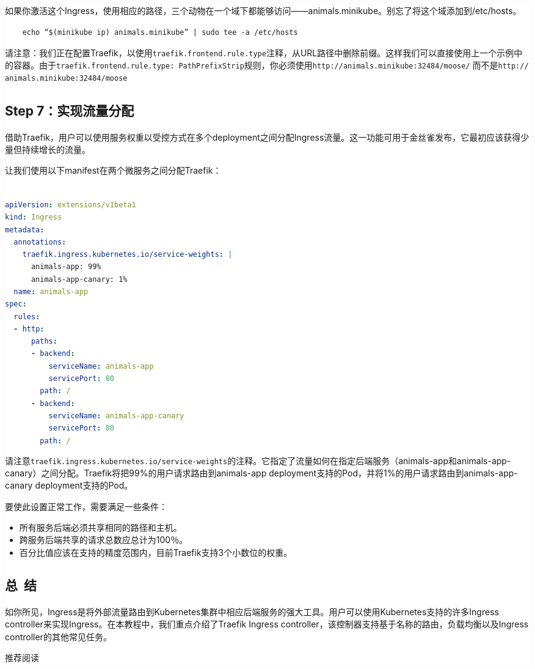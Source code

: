 如果你激活这个Ingress，使用相应的路径，三个动物在一个域下都能够访问——animals.minikube。别忘了将这个域添加到/etc/hosts。
```
    echo “$(minikube ip) animals.minikube” | sudo tee -a /etc/hosts
```

请注意：我们正在配置Traefik，以使用`traefik.frontend.rule.type`注释，从URL路径中删除前缀。这样我们可以直接使用上一个示例中的容器。由于`traefik.frontend.rule.type: PathPrefixStrip`规则，你必须使用`http://animals.minikube:32484/moose/` 而不是`http://animals.minikube:32484/moose`  
## Step 7：实现流量分配

借助Traefik，用户可以使用服务权重以受控方式在多个deployment之间分配Ingress流量。这一功能可用于金丝雀发布，它最初应该获得少量但持续增长的流量。

让我们使用以下manifest在两个微服务之间分配Traefik：
```yaml

apiVersion: extensions/v1beta1
kind: Ingress
metadata:
  annotations:
    traefik.ingress.kubernetes.io/service-weights: |
      animals-app: 99%
      animals-app-canary: 1%
  name: animals-app
spec:
  rules:
  - http:
      paths:
      - backend:
          serviceName: animals-app
          servicePort: 80
        path: /
      - backend:
          serviceName: animals-app-canary
          servicePort: 80
        path: /
```
请注意`traefik.ingress.kubernetes.io/service-weights`的注释。它指定了流量如何在指定后端服务（animals-app和animals-app-canary）之间分配。Traefik将把99%的用户请求路由到animals-app deployment支持的Pod，并将1%的用户请求路由到animals-app-canary deployment支持的Pod。

要使此设置正常工作，需要满足一些条件：

*   所有服务后端必须共享相同的路径和主机。    
*   跨服务后端共享的请求总数应总计为100％。    
*   百分比值应该在支持的精度范围内，目前Traefik支持3个小数位的权重。

## 总  结

如你所见，Ingress是将外部流量路由到Kubernetes集群中相应后端服务的强大工具。用户可以使用Kubernetes支持的许多Ingress controller来实现Ingress。在本教程中，我们重点介绍了Traefik Ingress controller，该控制器支持基于名称的路由，负载均衡以及Ingress controller的其他常见任务。
  

推荐阅读
